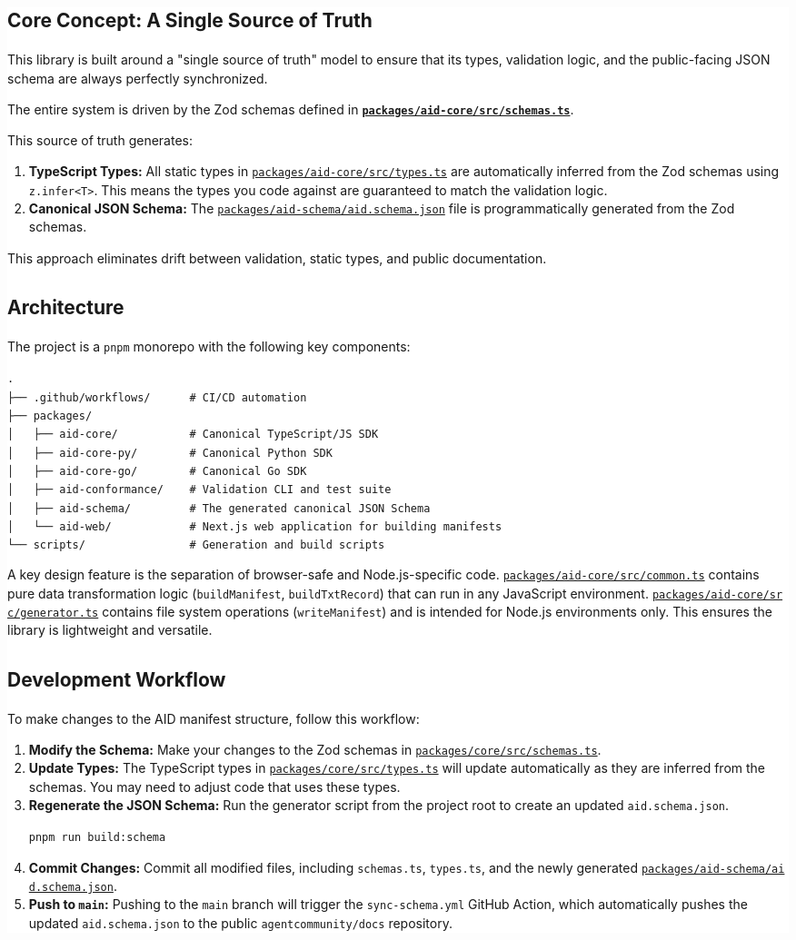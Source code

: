 ## Core Concept: A Single Source of Truth

This library is built around a "single source of truth" model to ensure that its types, validation logic, and the public-facing JSON schema are always perfectly synchronized.

The entire system is driven by the Zod schemas defined in **[`packages/aid-core/src/schemas.ts`](./packages/aid-core/src/schemas.ts)**.

This source of truth generates:
1.  **TypeScript Types:** All static types in [`packages/aid-core/src/types.ts`](./packages/aid-core/src/types.ts) are automatically inferred from the Zod schemas using `z.infer<T>`. This means the types you code against are guaranteed to match the validation logic.
2.  **Canonical JSON Schema:** The [`packages/aid-schema/aid.schema.json`](./packages/aid-schema/aid.schema.json) file is programmatically generated from the Zod schemas.

This approach eliminates drift between validation, static types, and public documentation.

## Architecture

The project is a `pnpm` monorepo with the following key components:

```
.
├── .github/workflows/      # CI/CD automation
├── packages/
│   ├── aid-core/           # Canonical TypeScript/JS SDK
│   ├── aid-core-py/        # Canonical Python SDK
│   ├── aid-core-go/        # Canonical Go SDK
│   ├── aid-conformance/    # Validation CLI and test suite
│   ├── aid-schema/         # The generated canonical JSON Schema
│   └── aid-web/            # Next.js web application for building manifests
└── scripts/                # Generation and build scripts
```

A key design feature is the separation of browser-safe and Node.js-specific code. [`packages/aid-core/src/common.ts`](./packages/aid-core/src/common.ts) contains pure data transformation logic (`buildManifest`, `buildTxtRecord`) that can run in any JavaScript environment. [`packages/aid-core/src/generator.ts`](./packages/aid-core/src/generator.ts) contains file system operations (`writeManifest`) and is intended for Node.js environments only. This ensures the library is lightweight and versatile.

## Development Workflow

To make changes to the AID manifest structure, follow this workflow:

1.  **Modify the Schema:** Make your changes to the Zod schemas in [`packages/core/src/schemas.ts`](./packages/core/src/schemas.ts).
2.  **Update Types:** The TypeScript types in [`packages/core/src/types.ts`](./packages/core/src/types.ts) will update automatically as they are inferred from the schemas. You may need to adjust code that uses these types.
3.  **Regenerate the JSON Schema:** Run the generator script from the project root to create an updated `aid.schema.json`.
    ```bash
    pnpm run build:schema
    ```
4.  **Commit Changes:** Commit all modified files, including `schemas.ts`, `types.ts`, and the newly generated [`packages/aid-schema/aid.schema.json`](./packages/aid-schema/aid.schema.json).
5.  **Push to `main`:** Pushing to the `main` branch will trigger the `sync-schema.yml` GitHub Action, which automatically pushes the updated `aid.schema.json` to the public `agentcommunity/docs` repository.
